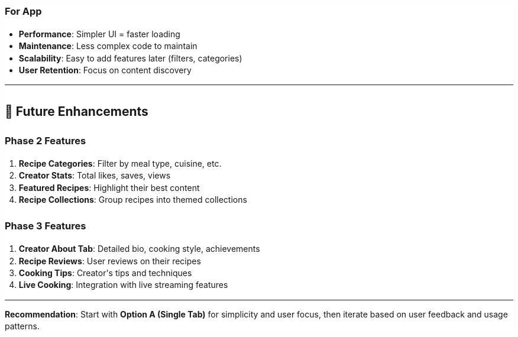 ### **For App**
- **Performance**: Simpler UI = faster loading
- **Maintenance**: Less complex code to maintain
- **Scalability**: Easy to add features later (filters, categories)
- **User Retention**: Focus on content discovery

---

## 🔄 **Future Enhancements**

### **Phase 2 Features**
1. **Recipe Categories**: Filter by meal type, cuisine, etc.
2. **Creator Stats**: Total likes, saves, views
3. **Featured Recipes**: Highlight their best content
4. **Recipe Collections**: Group recipes into themed collections

### **Phase 3 Features**
1. **Creator About Tab**: Detailed bio, cooking style, achievements
2. **Recipe Reviews**: User reviews on their recipes
3. **Cooking Tips**: Creator's tips and techniques
4. **Live Cooking**: Integration with live streaming features

---

**Recommendation**: Start with **Option A (Single Tab)** for simplicity and user focus, then iterate based on user feedback and usage patterns. 